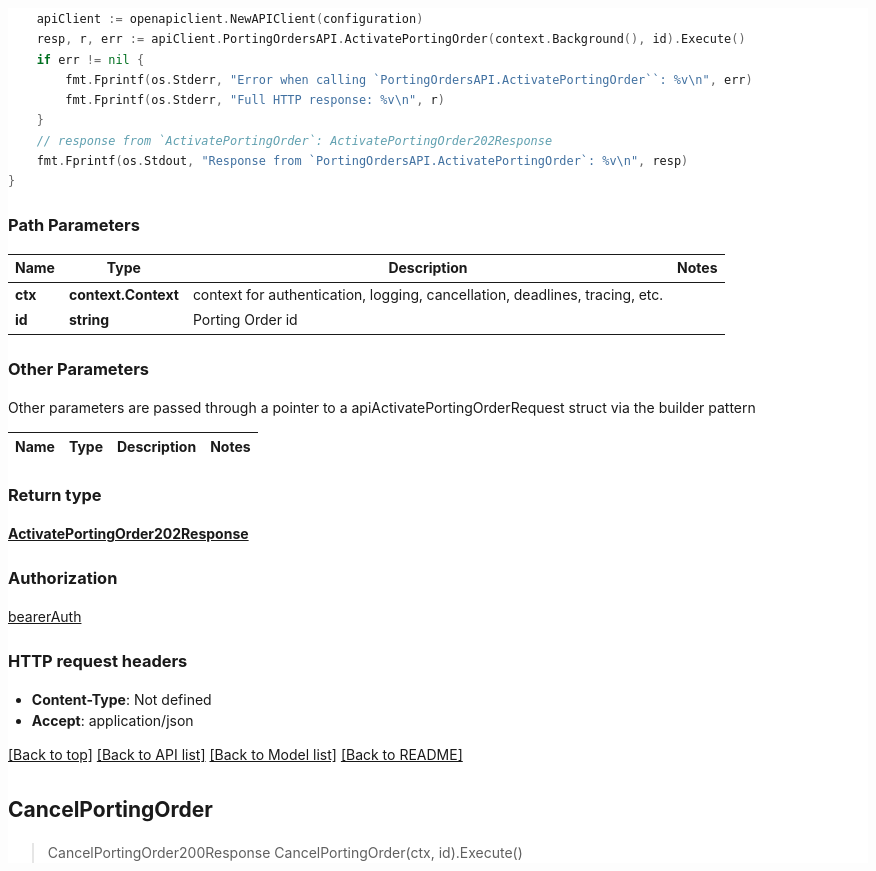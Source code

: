 ```go
	apiClient := openapiclient.NewAPIClient(configuration)
	resp, r, err := apiClient.PortingOrdersAPI.ActivatePortingOrder(context.Background(), id).Execute()
	if err != nil {
		fmt.Fprintf(os.Stderr, "Error when calling `PortingOrdersAPI.ActivatePortingOrder``: %v\n", err)
		fmt.Fprintf(os.Stderr, "Full HTTP response: %v\n", r)
	}
	// response from `ActivatePortingOrder`: ActivatePortingOrder202Response
	fmt.Fprintf(os.Stdout, "Response from `PortingOrdersAPI.ActivatePortingOrder`: %v\n", resp)
}
```

### Path Parameters


Name | Type | Description  | Notes
------------- | ------------- | ------------- | -------------
**ctx** | **context.Context** | context for authentication, logging, cancellation, deadlines, tracing, etc.
**id** | **string** | Porting Order id | 

### Other Parameters

Other parameters are passed through a pointer to a apiActivatePortingOrderRequest struct via the builder pattern


Name | Type | Description  | Notes
------------- | ------------- | ------------- | -------------


### Return type

[**ActivatePortingOrder202Response**](ActivatePortingOrder202Response.md)

### Authorization

[bearerAuth](../README.md#bearerAuth)

### HTTP request headers

- **Content-Type**: Not defined
- **Accept**: application/json

[[Back to top]](#) [[Back to API list]](../README.md#documentation-for-api-endpoints)
[[Back to Model list]](../README.md#documentation-for-models)
[[Back to README]](../README.md)


## CancelPortingOrder

> CancelPortingOrder200Response CancelPortingOrder(ctx, id).Execute()
